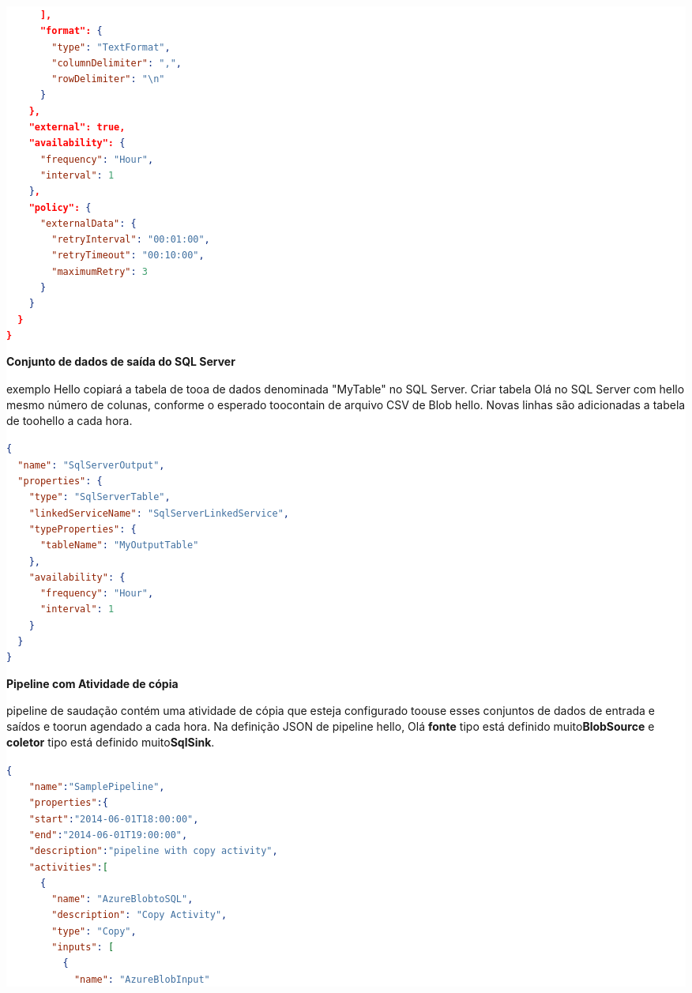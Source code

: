 ```json
      ],
      "format": {
        "type": "TextFormat",
        "columnDelimiter": ",",
        "rowDelimiter": "\n"
      }
    },
    "external": true,
    "availability": {
      "frequency": "Hour",
      "interval": 1
    },
    "policy": {
      "externalData": {
        "retryInterval": "00:01:00",
        "retryTimeout": "00:10:00",
        "maximumRetry": 3
      }
    }
  }
}
```
**Conjunto de dados de saída do SQL Server**

exemplo Hello copiará a tabela de tooa de dados denominada "MyTable" no SQL Server. Criar tabela Olá no SQL Server com hello mesmo número de colunas, conforme o esperado toocontain de arquivo CSV de Blob hello. Novas linhas são adicionadas a tabela de toohello a cada hora.

```json
{
  "name": "SqlServerOutput",
  "properties": {
    "type": "SqlServerTable",
    "linkedServiceName": "SqlServerLinkedService",
    "typeProperties": {
      "tableName": "MyOutputTable"
    },
    "availability": {
      "frequency": "Hour",
      "interval": 1
    }
  }
}
```
**Pipeline com Atividade de cópia**

pipeline de saudação contém uma atividade de cópia que esteja configurado toouse esses conjuntos de dados de entrada e saídos e toorun agendado a cada hora. Na definição JSON de pipeline hello, Olá **fonte** tipo está definido muito**BlobSource** e **coletor** tipo está definido muito**SqlSink**.

```json
{  
    "name":"SamplePipeline",
    "properties":{  
    "start":"2014-06-01T18:00:00",
    "end":"2014-06-01T19:00:00",
    "description":"pipeline with copy activity",
    "activities":[  
      {
        "name": "AzureBlobtoSQL",
        "description": "Copy Activity",
        "type": "Copy",
        "inputs": [
          {
            "name": "AzureBlobInput"
```